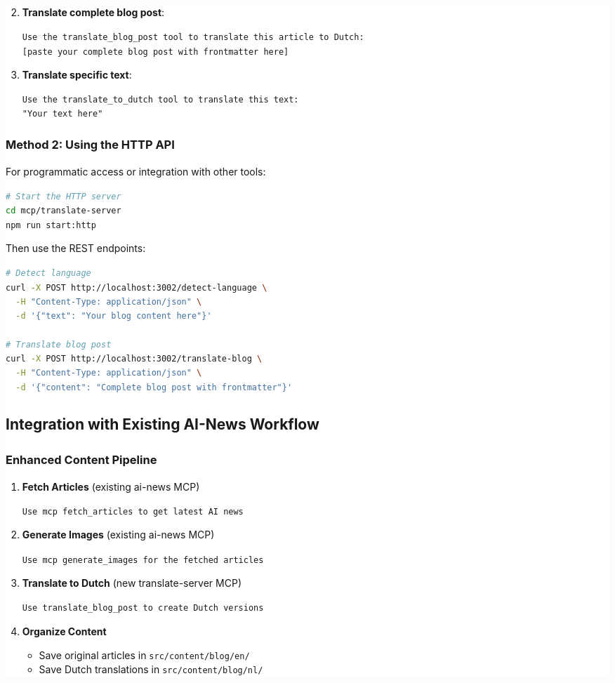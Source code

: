 2. **Translate complete blog post**:
   ```
   Use the translate_blog_post tool to translate this article to Dutch:
   [paste your complete blog post with frontmatter here]
   ```

3. **Translate specific text**:
   ```
   Use the translate_to_dutch tool to translate this text:
   "Your text here"
   ```

### Method 2: Using the HTTP API

For programmatic access or integration with other tools:

```bash
# Start the HTTP server
cd mcp/translate-server
npm run start:http
```

Then use the REST endpoints:

```bash
# Detect language
curl -X POST http://localhost:3002/detect-language \
  -H "Content-Type: application/json" \
  -d '{"text": "Your blog content here"}'

# Translate blog post
curl -X POST http://localhost:3002/translate-blog \
  -H "Content-Type: application/json" \
  -d '{"content": "Complete blog post with frontmatter"}'
```

## Integration with Existing AI-News Workflow

### Enhanced Content Pipeline

1. **Fetch Articles** (existing ai-news MCP)
   ```
   Use mcp fetch_articles to get latest AI news
   ```

2. **Generate Images** (existing ai-news MCP)
   ```
   Use mcp generate_images for the fetched articles
   ```

3. **Translate to Dutch** (new translate-server MCP)
   ```
   Use translate_blog_post to create Dutch versions
   ```

4. **Organize Content**
   - Save original articles in `src/content/blog/en/`
   - Save Dutch translations in `src/content/blog/nl/`

